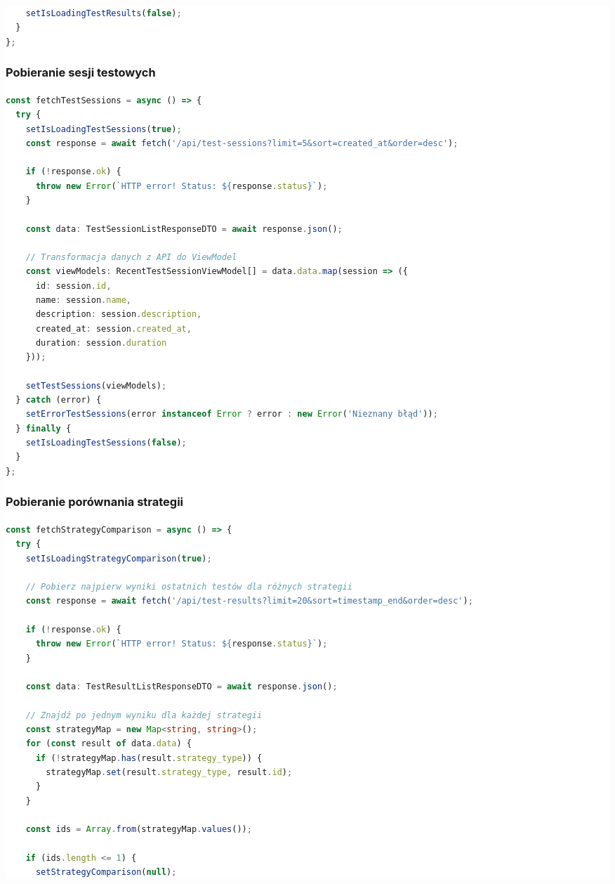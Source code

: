 ```typescript
    setIsLoadingTestResults(false);
  }
};
```

### Pobieranie sesji testowych
```typescript
const fetchTestSessions = async () => {
  try {
    setIsLoadingTestSessions(true);
    const response = await fetch('/api/test-sessions?limit=5&sort=created_at&order=desc');
    
    if (!response.ok) {
      throw new Error(`HTTP error! Status: ${response.status}`);
    }
    
    const data: TestSessionListResponseDTO = await response.json();
    
    // Transformacja danych z API do ViewModel
    const viewModels: RecentTestSessionViewModel[] = data.data.map(session => ({
      id: session.id,
      name: session.name,
      description: session.description,
      created_at: session.created_at,
      duration: session.duration
    }));
    
    setTestSessions(viewModels);
  } catch (error) {
    setErrorTestSessions(error instanceof Error ? error : new Error('Nieznany błąd'));
  } finally {
    setIsLoadingTestSessions(false);
  }
};
```

### Pobieranie porównania strategii
```typescript
const fetchStrategyComparison = async () => {
  try {
    setIsLoadingStrategyComparison(true);
    
    // Pobierz najpierw wyniki ostatnich testów dla różnych strategii
    const response = await fetch('/api/test-results?limit=20&sort=timestamp_end&order=desc');
    
    if (!response.ok) {
      throw new Error(`HTTP error! Status: ${response.status}`);
    }
    
    const data: TestResultListResponseDTO = await response.json();
    
    // Znajdź po jednym wyniku dla każdej strategii
    const strategyMap = new Map<string, string>();
    for (const result of data.data) {
      if (!strategyMap.has(result.strategy_type)) {
        strategyMap.set(result.strategy_type, result.id);
      }
    }
    
    const ids = Array.from(strategyMap.values());
    
    if (ids.length <= 1) {
      setStrategyComparison(null);
```